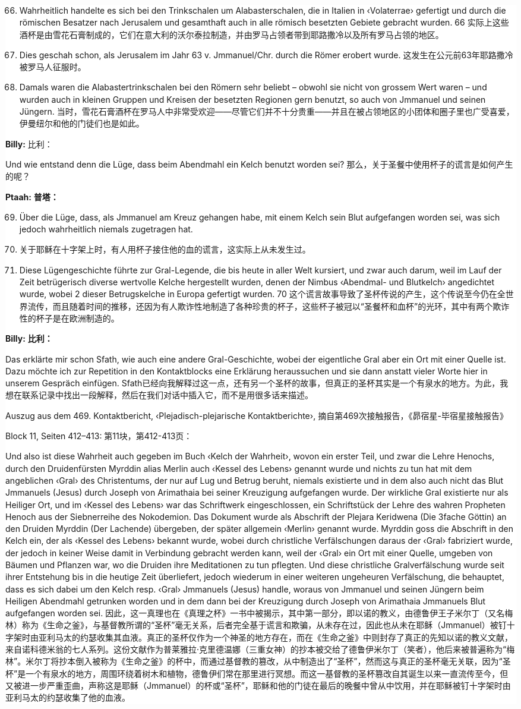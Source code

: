 66. Wahrheitlich handelte es sich bei den Trinkschalen um Alabasterschalen, die in Italien in ‹Volaterrae› gefertigt und durch die römischen Besatzer nach Jerusalem und gesamthaft auch in alle römisch besetzten Gebiete gebracht wurden.
66 实际上这些酒杯是由雪花石膏制成的，它们在意大利的沃尔泰拉制造，并由罗马占领者带到耶路撒冷以及所有罗马占领的地区。

67. Dies geschah schon, als Jerusalem im Jahr 63 v. Jmmanuel/Chr. durch die Römer erobert wurde.
这发生在公元前63年耶路撒冷被罗马人征服时。

68. Damals waren die Alabastertrinkschalen bei den Römern sehr beliebt – obwohl sie nicht von grossem Wert waren – und wurden auch in kleinen Gruppen und Kreisen der besetzten Regionen gern benutzt, so auch von Jmmanuel und seinen Jüngern.
当时，雪花石膏酒杯在罗马人中非常受欢迎——尽管它们并不十分贵重——并且在被占领地区的小团体和圈子里也广受喜爱，伊曼纽尔和他的门徒们也是如此。

**Billy:**
比利：

Und wie entstand denn die Lüge, dass beim Abendmahl ein Kelch benutzt worden sei?
那么，关于圣餐中使用杯子的谎言是如何产生的呢？

**Ptaah:**
**普塔：**

69. Über die Lüge, dass, als Jmmanuel am Kreuz gehangen habe, mit einem Kelch sein Blut aufgefangen worden sei, was sich jedoch wahrheitlich niemals zugetragen hat.
69. 关于耶稣在十字架上时，有人用杯子接住他的血的谎言，这实际上从未发生过。

70. Diese Lügengeschichte führte zur Gral-Legende, die bis heute in aller Welt kursiert, und zwar auch darum, weil im Lauf der Zeit betrügerisch diverse wertvolle Kelche hergestellt wurden, denen der Nimbus ‹Abendmal- und Blutkelch› angedichtet wurde, wobei 2 dieser Betrugskelche in Europa gefertigt wurden.
70 这个谎言故事导致了圣杯传说的产生，这个传说至今仍在全世界流传，而且随着时间的推移，还因为有人欺诈性地制造了各种珍贵的杯子，这些杯子被冠以“圣餐杯和血杯”的光环，其中有两个欺诈性的杯子是在欧洲制造的。

**Billy:**
**比利：**

Das erklärte mir schon Sfath, wie auch eine andere Gral-Geschichte, wobei der eigentliche Gral aber ein Ort mit einer Quelle ist. Dazu möchte ich zur Repetition in den Kontaktblocks eine Erklärung heraussuchen und sie dann anstatt vieler Worte hier in unserem Gespräch einfügen.
Sfath已经向我解释过这一点，还有另一个圣杯的故事，但真正的圣杯其实是一个有泉水的地方。为此，我想在联系记录中找出一段解释，然后在我们对话中插入它，而不是用很多话来描述。

Auszug aus dem 469. Kontaktbericht, ‹Plejadisch-plejarische Kontaktberichte›,
摘自第469次接触报告，《昴宿星-毕宿星接触报告》

Block 11, Seiten 412–413:
第11块，第412-413页：

Und also ist diese Wahrheit auch gegeben im Buch ‹Kelch der Wahrheit›, wovon ein erster Teil, und zwar die Lehre Henochs, durch den Druidenfürsten Myrddin alias Merlin auch ‹Kessel des Lebens› genannt wurde und nichts zu tun hat mit dem angeblichen ‹Gral› des Christentums, der nur auf Lug und Betrug beruht, niemals existierte und in dem also auch nicht das Blut Jmmanuels (Jesus) durch Joseph von Arimathaia bei seiner Kreuzigung aufgefangen wurde. Der wirkliche Gral existierte nur als Heiliger Ort, und im ‹Kessel des Lebens› war das Schriftwerk eingeschlossen, ein Schriftstück der Lehre des wahren Propheten Henoch aus der Siebnerreihe des Nokodemion. Das Dokument wurde als Abschrift der Plejara Keridwena (Die 3fache Göttin) an den Druiden Myrddin (Der Lachende) übergeben, der später allgemein ‹Merlin› genannt wurde. Myrddin goss die Abschrift in den Kelch ein, der als ‹Kessel des Lebens› bekannt wurde, wobei durch christliche Verfälschungen daraus der ‹Gral› fabriziert wurde, der jedoch in keiner Weise damit in Verbindung gebracht werden kann, weil der ‹Gral› ein Ort mit einer Quelle, umgeben von Bäumen und Pflanzen war, wo die Druiden ihre Meditationen zu tun pflegten. Und diese christliche Gralverfälschung wurde seit ihrer Entstehung bis in die heutige Zeit überliefert, jedoch wiederum in einer weiteren ungeheuren Verfälschung, die behauptet, dass es sich dabei um den Kelch resp. ‹Gral› Jmmanuels (Jesus) handle, woraus von Jmmanuel und seinen Jüngern beim Heiligen Abendmahl getrunken worden und in dem dann bei der Kreuzigung durch Joseph von Arimathaia Jmmanuels Blut aufgefangen worden sei.
因此，这一真理也在《真理之杯》一书中被揭示，其中第一部分，即以诺的教义，由德鲁伊王子米尔丁（又名梅林）称为《生命之釜》，与基督教所谓的“圣杯”毫无关系，后者完全基于谎言和欺骗，从未存在过，因此也从未在耶稣（Jmmanuel）被钉十字架时由亚利马太的约瑟收集其血液。真正的圣杯仅作为一个神圣的地方存在，而在《生命之釜》中则封存了真正的先知以诺的教义文献，来自诺科德米翁的七人系列。这份文献作为普莱雅拉·克里德温娜（三重女神）的抄本被交给了德鲁伊米尔丁（笑者），他后来被普遍称为“梅林”。米尔丁将抄本倒入被称为《生命之釜》的杯中，而通过基督教的篡改，从中制造出了“圣杯”，然而这与真正的圣杯毫无关联，因为“圣杯”是一个有泉水的地方，周围环绕着树木和植物，德鲁伊们常在那里进行冥想。而这一基督教的圣杯篡改自其诞生以来一直流传至今，但又被进一步严重歪曲，声称这是耶稣（Jmmanuel）的杯或“圣杯”，耶稣和他的门徒在最后的晚餐中曾从中饮用，并在耶稣被钉十字架时由亚利马太的约瑟收集了他的血液。